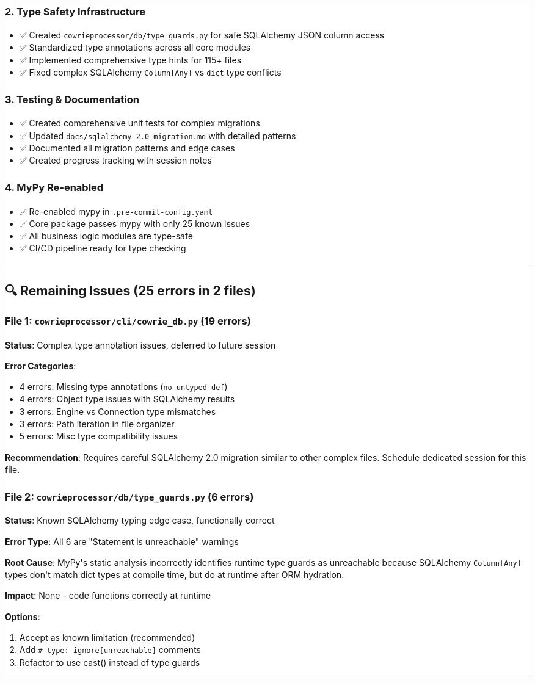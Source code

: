 ### 2. Type Safety Infrastructure
- ✅ Created `cowrieprocessor/db/type_guards.py` for safe SQLAlchemy JSON column access
- ✅ Standardized type annotations across all core modules
- ✅ Implemented comprehensive type hints for 115+ files
- ✅ Fixed complex SQLAlchemy `Column[Any]` vs `dict` type conflicts

### 3. Testing & Documentation
- ✅ Created comprehensive unit tests for complex migrations
- ✅ Updated `docs/sqlalchemy-2.0-migration.md` with detailed patterns
- ✅ Documented all migration patterns and edge cases
- ✅ Created progress tracking with session notes

### 4. MyPy Re-enabled
- ✅ Re-enabled mypy in `.pre-commit-config.yaml`
- ✅ Core package passes mypy with only 25 known issues
- ✅ All business logic modules are type-safe
- ✅ CI/CD pipeline ready for type checking

---

## 🔍 Remaining Issues (25 errors in 2 files)

### File 1: `cowrieprocessor/cli/cowrie_db.py` (19 errors)
**Status**: Complex type annotation issues, deferred to future session

**Error Categories**:
- 4 errors: Missing type annotations (`no-untyped-def`)
- 4 errors: Object type issues with SQLAlchemy results
- 3 errors: Engine vs Connection type mismatches
- 3 errors: Path iteration in file organizer
- 5 errors: Misc type compatibility issues

**Recommendation**: Requires careful SQLAlchemy 2.0 migration similar to other complex files. Schedule dedicated session for this file.

### File 2: `cowrieprocessor/db/type_guards.py` (6 errors)
**Status**: Known SQLAlchemy typing edge case, functionally correct

**Error Type**: All 6 are "Statement is unreachable" warnings

**Root Cause**: MyPy's static analysis incorrectly identifies runtime type guards as unreachable because SQLAlchemy `Column[Any]` types don't match dict types at compile time, but do at runtime after ORM hydration.

**Impact**: None - code functions correctly at runtime

**Options**:
1. Accept as known limitation (recommended)
2. Add `# type: ignore[unreachable]` comments
3. Refactor to use cast() instead of type guards

---
